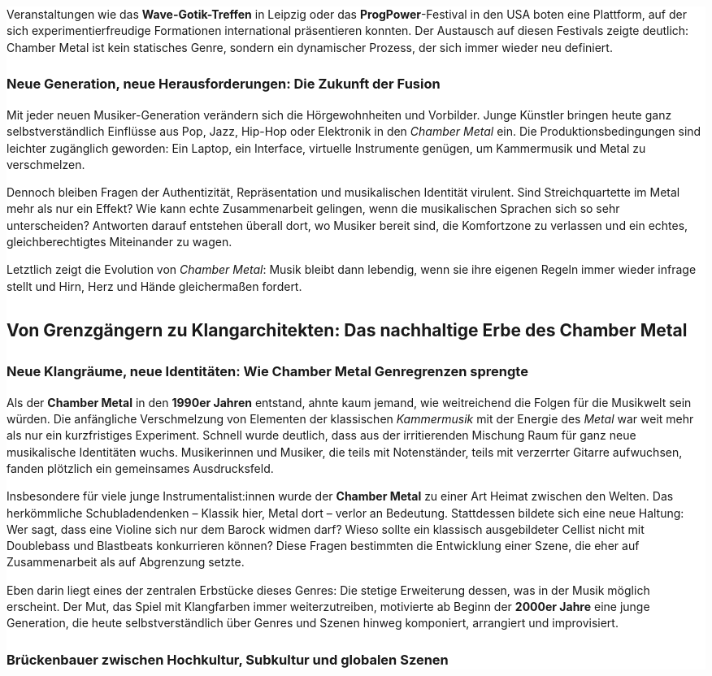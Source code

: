 Veranstaltungen wie das **Wave-Gotik-Treffen** in Leipzig oder das **ProgPower**-Festival in den USA
boten eine Plattform, auf der sich experimentierfreudige Formationen international präsentieren
konnten. Der Austausch auf diesen Festivals zeigte deutlich: Chamber Metal ist kein statisches
Genre, sondern ein dynamischer Prozess, der sich immer wieder neu definiert.

### Neue Generation, neue Herausforderungen: Die Zukunft der Fusion

Mit jeder neuen Musiker-Generation verändern sich die Hörgewohnheiten und Vorbilder. Junge Künstler
bringen heute ganz selbstverständlich Einflüsse aus Pop, Jazz, Hip-Hop oder Elektronik in den
_Chamber Metal_ ein. Die Produktionsbedingungen sind leichter zugänglich geworden: Ein Laptop, ein
Interface, virtuelle Instrumente genügen, um Kammermusik und Metal zu verschmelzen.

Dennoch bleiben Fragen der Authentizität, Repräsentation und musikalischen Identität virulent. Sind
Streichquartette im Metal mehr als nur ein Effekt? Wie kann echte Zusammenarbeit gelingen, wenn die
musikalischen Sprachen sich so sehr unterscheiden? Antworten darauf entstehen überall dort, wo
Musiker bereit sind, die Komfortzone zu verlassen und ein echtes, gleichberechtigtes Miteinander zu
wagen.

Letztlich zeigt die Evolution von _Chamber Metal_: Musik bleibt dann lebendig, wenn sie ihre eigenen
Regeln immer wieder infrage stellt und Hirn, Herz und Hände gleichermaßen fordert.

## Von Grenzgängern zu Klangarchitekten: Das nachhaltige Erbe des Chamber Metal

### Neue Klangräume, neue Identitäten: Wie Chamber Metal Genregrenzen sprengte

Als der **Chamber Metal** in den **1990er Jahren** entstand, ahnte kaum jemand, wie weitreichend die
Folgen für die Musikwelt sein würden. Die anfängliche Verschmelzung von Elementen der klassischen
_Kammermusik_ mit der Energie des _Metal_ war weit mehr als nur ein kurzfristiges Experiment.
Schnell wurde deutlich, dass aus der irritierenden Mischung Raum für ganz neue musikalische
Identitäten wuchs. Musikerinnen und Musiker, die teils mit Notenständer, teils mit verzerrter
Gitarre aufwuchsen, fanden plötzlich ein gemeinsames Ausdrucksfeld.

Insbesondere für viele junge Instrumentalist:innen wurde der **Chamber Metal** zu einer Art Heimat
zwischen den Welten. Das herkömmliche Schubladendenken – Klassik hier, Metal dort – verlor an
Bedeutung. Stattdessen bildete sich eine neue Haltung: Wer sagt, dass eine Violine sich nur dem
Barock widmen darf? Wieso sollte ein klassisch ausgebildeter Cellist nicht mit Doublebass und
Blastbeats konkurrieren können? Diese Fragen bestimmten die Entwicklung einer Szene, die eher auf
Zusammenarbeit als auf Abgrenzung setzte.

Eben darin liegt eines der zentralen Erbstücke dieses Genres: Die stetige Erweiterung dessen, was in
der Musik möglich erscheint. Der Mut, das Spiel mit Klangfarben immer weiterzutreiben, motivierte ab
Beginn der **2000er Jahre** eine junge Generation, die heute selbstverständlich über Genres und
Szenen hinweg komponiert, arrangiert und improvisiert.

### Brückenbauer zwischen Hochkultur, Subkultur und globalen Szenen
